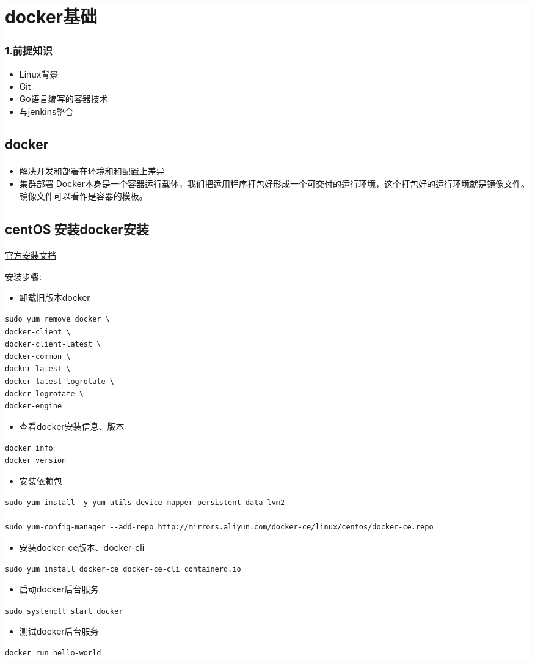 # docker基础

### 1.前提知识
- Linux背景
- Git
- Go语言编写的容器技术
- 与jenkins整合


## docker
- 解决开发和部署在环境和和配置上差异
- 集群部署
Docker本身是一个容器运行载体，我们把运用程序打包好形成一个可交付的运行环境，这个打包好的运行环境就是镜像文件。镜像文件可以看作是容器的模板。


## centOS 安装docker安装

[官方安装文档](https://docs.docker.com/install/linux/docker-ce/centos/)
 
 安装步骤:


 - 卸载旧版本docker
 ```
sudo yum remove docker \
docker-client \
docker-client-latest \
docker-common \
docker-latest \
docker-latest-logrotate \
docker-logrotate \
docker-engine
 ```
- 查看docker安装信息、版本
```
docker info
docker version
```

- 安装依赖包

```
sudo yum install -y yum-utils device-mapper-persistent-data lvm2

sudo yum-config-manager --add-repo http://mirrors.aliyun.com/docker-ce/linux/centos/docker-ce.repo

```
- 安装docker-ce版本、docker-cli
```
sudo yum install docker-ce docker-ce-cli containerd.io
```
- 启动docker后台服务
```
sudo systemctl start docker
```
- 测试docker后台服务
```
docker run hello-world
```

